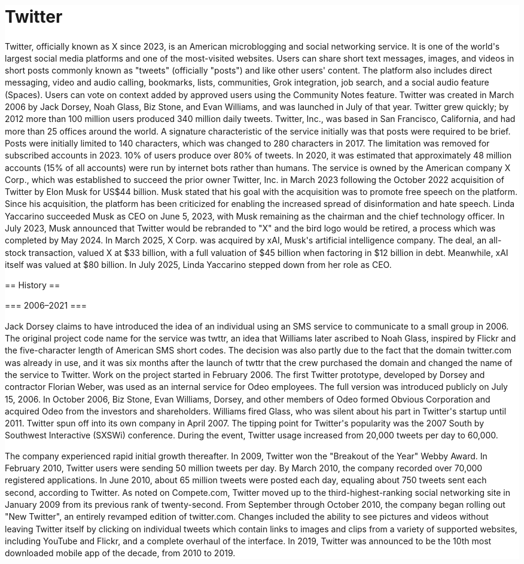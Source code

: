# Twitter

Twitter, officially known as X since 2023, is an American microblogging and social networking service. It is one of the world's largest social media platforms and one of the most-visited websites. Users can share short text messages, images, and videos in short posts commonly known as "tweets" (officially "posts") and like other users' content. The platform also includes direct messaging, video and audio calling, bookmarks, lists, communities, Grok integration, job search, and a social audio feature (Spaces). Users can vote on context added by approved users using the Community Notes feature.
Twitter was created in March 2006 by Jack Dorsey, Noah Glass, Biz Stone, and Evan Williams, and was launched in July of that year. Twitter grew quickly; by 2012 more than 100 million users produced 340 million daily tweets. Twitter, Inc., was based in San Francisco, California, and had more than 25 offices around the world. A signature characteristic of the service initially was that posts were required to be brief. Posts were initially limited to 140 characters, which was changed to 280 characters in 2017. The limitation was removed for subscribed accounts in 2023. 10% of users produce over 80% of tweets. In 2020, it was estimated that approximately 48 million accounts (15% of all accounts) were run by internet bots rather than humans.
The service is owned by the American company X Corp., which was established to succeed the prior owner Twitter, Inc. in March 2023 following the October 2022 acquisition of Twitter by Elon Musk for US$44 billion. Musk stated that his goal with the acquisition was to promote free speech on the platform. Since his acquisition, the platform has been criticized for enabling the increased spread of disinformation and hate speech. Linda Yaccarino succeeded Musk as CEO on June 5, 2023, with Musk remaining as the chairman and the chief technology officer. In July 2023, Musk announced that Twitter would be rebranded to "X" and the bird logo would be retired, a process which was completed by May 2024. In March 2025, X Corp. was acquired by xAI, Musk's artificial intelligence company. The deal, an all-stock transaction, valued X at $33 billion, with a full valuation of $45 billion when factoring in $12 billion in debt. Meanwhile, xAI itself was valued at $80 billion. In July 2025, Linda Yaccarino stepped down from her role as CEO.


== History ==


=== 2006–2021 ===

Jack Dorsey claims to have introduced the idea of an individual using an SMS service to communicate to a small group in 2006. The original project code name for the service was twttr, an idea that Williams later ascribed to Noah Glass, inspired by Flickr and the five-character length of American SMS short codes. The decision was also partly due to the fact that the domain twitter.com was already in use, and it was six months after the launch of twttr that the crew purchased the domain and changed the name of the service to Twitter. Work on the project started in February 2006.
The first Twitter prototype, developed by Dorsey and contractor Florian Weber, was used as an internal service for Odeo employees. The full version was introduced publicly on July 15, 2006. In October 2006, Biz Stone, Evan Williams, Dorsey, and other members of Odeo formed Obvious Corporation and acquired Odeo from the investors and shareholders. Williams fired Glass, who was silent about his part in Twitter's startup until 2011. Twitter spun off into its own company in April 2007. The tipping point for Twitter's popularity was the 2007 South by Southwest Interactive (SXSWi) conference. During the event, Twitter usage increased from 20,000 tweets per day to 60,000.

The company experienced rapid initial growth thereafter. In 2009, Twitter won the "Breakout of the Year" Webby Award. In February 2010, Twitter users were sending 50 million tweets per day. By March 2010, the company recorded over 70,000 registered applications. In June 2010, about 65 million tweets were posted each day, equaling about 750 tweets sent each second, according to Twitter. As noted on Compete.com, Twitter moved up to the third-highest-ranking social networking site in January 2009 from its previous rank of twenty-second.
From September through October 2010, the company began rolling out "New Twitter", an entirely revamped edition of twitter.com. Changes included the ability to see pictures and videos without leaving Twitter itself by clicking on individual tweets which contain links to images and clips from a variety of supported websites, including YouTube and Flickr, and a complete overhaul of the interface. In 2019, Twitter was announced to be the 10th most downloaded mobile app of the decade, from 2010 to 2019.
